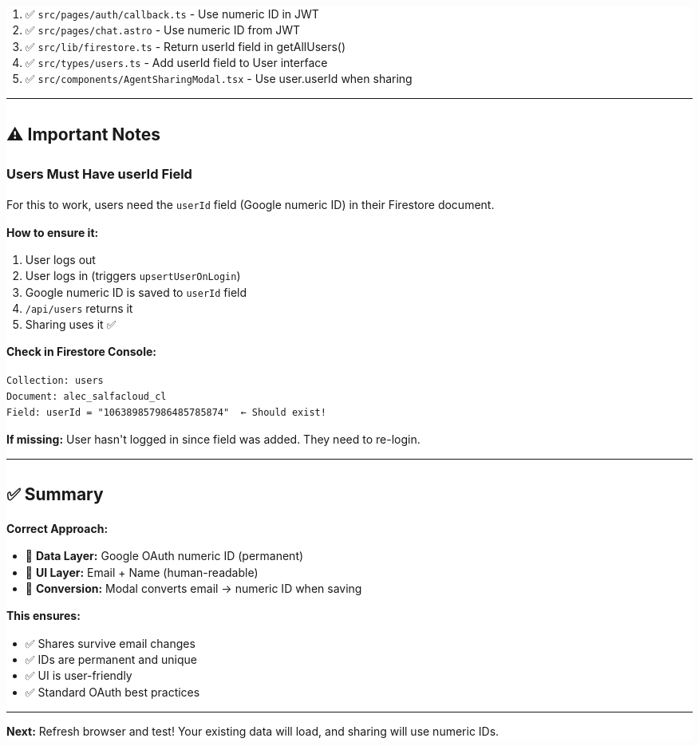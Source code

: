 1. ✅ `src/pages/auth/callback.ts` - Use numeric ID in JWT
2. ✅ `src/pages/chat.astro` - Use numeric ID from JWT
3. ✅ `src/lib/firestore.ts` - Return userId field in getAllUsers()
4. ✅ `src/types/users.ts` - Add userId field to User interface
5. ✅ `src/components/AgentSharingModal.tsx` - Use user.userId when sharing

---

## ⚠️ Important Notes

### Users Must Have userId Field

For this to work, users need the `userId` field (Google numeric ID) in their Firestore document.

**How to ensure it:**
1. User logs out
2. User logs in (triggers `upsertUserOnLogin`)
3. Google numeric ID is saved to `userId` field
4. `/api/users` returns it
5. Sharing uses it ✅

**Check in Firestore Console:**
```
Collection: users
Document: alec_salfacloud_cl
Field: userId = "106389857986485785874"  ← Should exist!
```

**If missing:** User hasn't logged in since field was added. They need to re-login.

---

## ✅ Summary

**Correct Approach:**
- 🎯 **Data Layer:** Google OAuth numeric ID (permanent)
- 👤 **UI Layer:** Email + Name (human-readable)
- 🔄 **Conversion:** Modal converts email → numeric ID when saving

**This ensures:**
- ✅ Shares survive email changes
- ✅ IDs are permanent and unique
- ✅ UI is user-friendly
- ✅ Standard OAuth best practices

---

**Next:** Refresh browser and test! Your existing data will load, and sharing will use numeric IDs.

